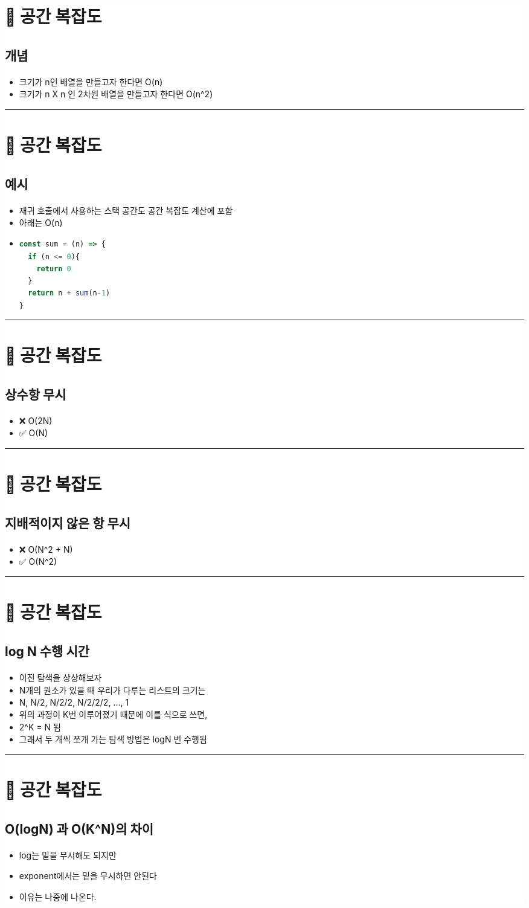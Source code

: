 
# 🌻 공간 복잡도

## 개념
- 크기가 n인 배열을 만들고자 한다면 O(n)
- 크기가 n X n 인 2차원 배열을 만들고자 한다면 O(n^2)

---

# 🌻 공간 복잡도

## 예시
- 재귀 호출에서 사용하는 스택 공간도 공간 복잡도 계산에 포함
- 아래는 O(n)
- ```js
  const sum = (n) => {
    if (n <= 0){
      return 0
    }
    return n + sum(n-1)
  }
  ```

---

# 🌻 공간 복잡도

## 상수항 무시
- ❌ O(2N)
- ✅ O(N)

---

# 🌻 공간 복잡도

## 지배적이지 않은 항 무시
- ❌ O(N^2 + N)
- ✅ O(N^2)

---

# 🌻 공간 복잡도

## log N 수행 시간
- 이진 탐색을 상상해보자
- N개의 원소가 있을 때 우리가 다루는 리스트의 크기는
- N, N/2, N/2/2, N/2/2/2, ..., 1
- 위의 과정이 K번 이루어졌기 때문에 이를 식으로 쓰면,
- 2^K = N 됨
- 그래서 두 개씩 쪼개 가는 탐색 방법은 logN 번 수행됨

---

# 🌻 공간 복잡도

## O(logN) 과 O(K^N)의 차이
- log는 밑을 무시해도 되지만
- exponent에서는 밑을 무시하면 안된다
- 이유는 나중에 나온다.

  ```
